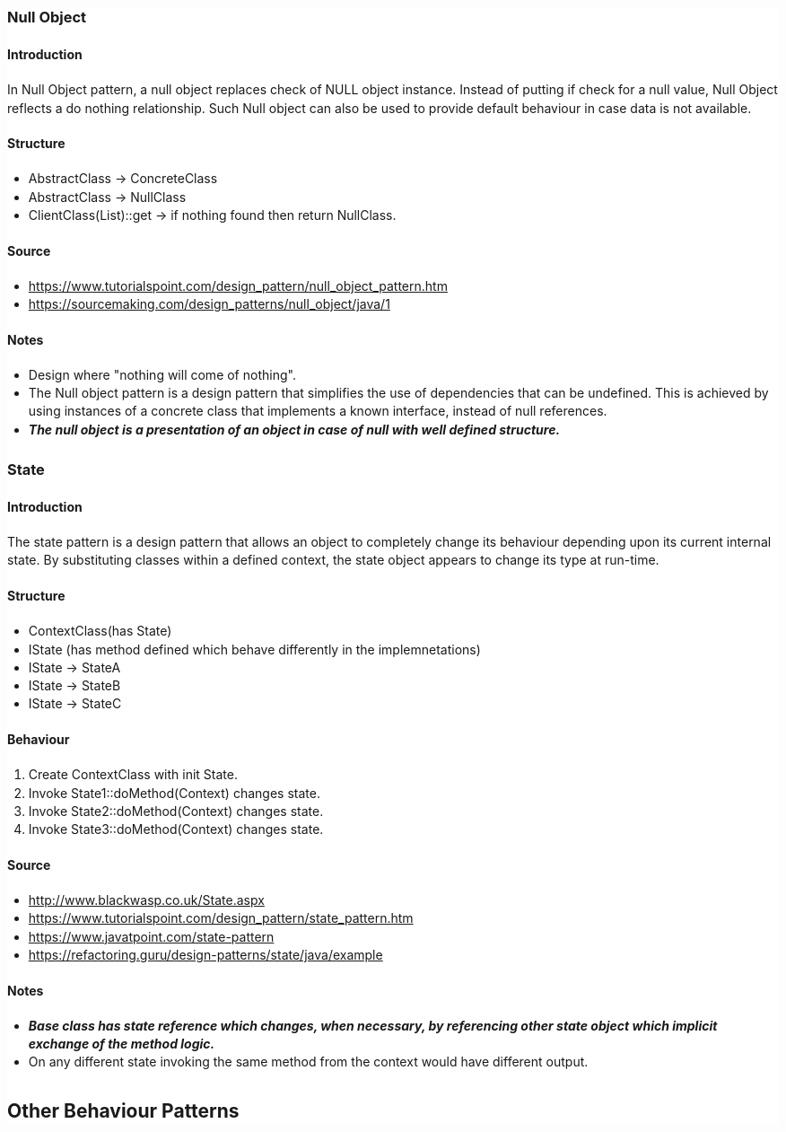 ### Null Object

#### Introduction
In Null Object pattern, a null object replaces check of NULL object instance. Instead of putting if check for a null value, Null Object reflects a do nothing relationship. Such Null object can also be used to provide default behaviour in case data is not available.
#### Structure
* AbstractClass -> ConcreteClass
* AbstractClass -> NullClass
* ClientClass(List<AbstractClass>)::get -> if nothing found then return NullClass.
#### Source
* https://www.tutorialspoint.com/design_pattern/null_object_pattern.htm
* https://sourcemaking.com/design_patterns/null_object/java/1
#### Notes
* Design where "nothing will come of nothing".<br>
* The Null object pattern is a design pattern that simplifies the use of dependencies that can be undefined. This is achieved by using instances of a concrete class that implements a known interface, instead of null references.
* ***The null object is a presentation of an object in case of null with well defined structure.***  

### State

#### Introduction
The state pattern is a design pattern that allows an object to completely change its behaviour depending upon its current internal state. By substituting classes within a defined context, the state object appears to change its type at run-time.
#### Structure
* ContextClass(has State)
* IState (has method defined which behave differently in the implemnetations)
* IState -> StateA
* IState -> StateB
* IState -> StateC
#### Behaviour
1. Create ContextClass with init State.
2. Invoke State1::doMethod(Context) changes state.
3. Invoke State2::doMethod(Context) changes state.
4. Invoke State3::doMethod(Context) changes state.
#### Source
* http://www.blackwasp.co.uk/State.aspx
* https://www.tutorialspoint.com/design_pattern/state_pattern.htm
* https://www.javatpoint.com/state-pattern
* https://refactoring.guru/design-patterns/state/java/example
#### Notes
* ***Base class has state reference which changes, when necessary, by referencing other state object which implicit exchange of the method logic.***
* On any different state invoking the same method from the context would have different output.

## Other Behaviour Patterns
